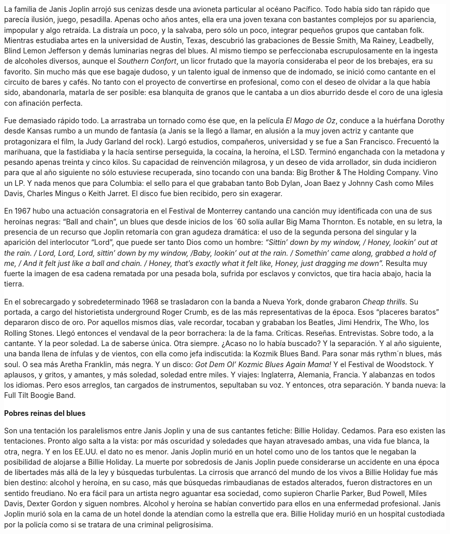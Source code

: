 La familia de Janis Joplin arrojó sus cenizas desde una avioneta particular al océano Pacífico. Todo había sido tan rápido que parecía ilusión, juego, pesadilla. Apenas ocho años antes, ella era una joven texana con bastantes complejos por su apariencia, impopular y algo retraída. La distraía un poco, y la salvaba, pero sólo un poco, integrar pequeños grupos que cantaban folk. Mientras estudiaba artes en la universidad de Austin, Texas, descubrió las grabaciones de Bessie Smith, Ma Rainey, Leadbelly, Blind Lemon Jefferson y demás luminarias negras del blues. Al mismo tiempo se perfeccionaba escrupulosamente en la ingesta de alcoholes diversos, aunque el *Southern Confort*, un licor frutado que la mayoría consideraba el peor de los brebajes, era su favorito. Sin mucho más que ese bagaje dudoso, y un talento igual de inmenso que de indomado, se inició como cantante en el circuito de bares y cafés. No tanto con el proyecto de convertirse en profesional, como con el deseo de olvidar a la que había sido, abandonarla, matarla de ser posible: esa blanquita de granos que le cantaba a un dios aburrido desde el coro de una iglesia con afinación perfecta. 

Fue demasiado rápido todo. La arrastraba un tornado como ése que, en la película *El Mago de Oz*, conduce a la huérfana Dorothy desde Kansas rumbo a un mundo de fantasía (a Janis se la llegó a llamar, en alusión a la muy joven actriz y cantante que protagonizara el film, la Judy Garland del rock). Largó estudios, compañeros, universidad y se fue a San Francisco. Frecuentó la marihuana, que la fastidiaba y la hacía sentirse perseguida, la cocaína, la heroína, el LSD. Terminó enganchada con la metadona y pesando apenas treinta y cinco kilos. Su capacidad de reinvención milagrosa, y un deseo de vida arrollador, sin duda incidieron para que al año siguiente no sólo estuviese recuperada, sino tocando con una banda: Big Brother & The Holding Company. Vino un LP. Y nada menos que para Columbia: el sello para el que grababan tanto Bob Dylan, Joan Baez y Johnny Cash como Miles Davis, Charles Mingus o Keith Jarret. El disco fue bien recibido, pero sin exagerar. 

En 1967 hubo una actuación consagratoria en el Festival de Monterrey cantando una canción muy identificada con una de sus heroínas negras: “Ball and chain”, un blues que desde inicios de los ´60 solía aullar Big Mama Thornton. Es notable, en su letra, la presencia de un recurso que Joplin retomaría con gran agudeza dramática: el uso de la segunda persona del singular y la aparición del interlocutor “Lord”, que puede ser tanto Dios como un hombre: *“Sittin’ down by my window, / Honey, lookin’ out at the rain. / Lord, Lord, Lord, sittin’ down by my window, /Baby, lookin’ out at the rain. / Somethin’ came along, grabbed a hold of me, / And it felt just like a ball and chain. / Honey, that’s exactly what it felt like, Honey, just dragging me down”.* Resulta muy fuerte la imagen de esa cadena rematada por una pesada bola, sufrida por esclavos y convictos, que tira hacia abajo, hacia la tierra.

En el sobrecargado y sobredeterminado 1968 se trasladaron con la banda a Nueva York, donde grabaron *Cheap thrills.* Su portada, a cargo del historietista underground Roger Crumb, es de las más representativas de la época. Esos “placeres baratos” depararon disco de oro. Por aquellos mismos días, vale recordar, tocaban y grababan los Beatles, Jimi Hendrix, The Who, los Rolling Stones. Llegó entonces el vendaval de la peor borrachera: la de la fama. Críticas. Reseñas. Entrevistas. Sobre todo, a la cantante. Y la peor soledad. La de saberse única. Otra siempre. ¿Acaso no lo había buscado? Y la separación. Y al año siguiente, una banda llena de ínfulas y de vientos, con ella como jefa indiscutida: la Kozmik Blues Band. Para sonar más rythm´n blues, más soul. O sea más Aretha Franklin, más negra. Y un disco: *Got Dem Ol’ Kozmic Blues Again Mama!* Y el Festival de Woodstock. Y aplausos, y gritos, y amantes, y más soledad, soledad entre miles. Y viajes: Inglaterra, Alemania, Francia. Y alabanzas en todos los idiomas. Pero esos arreglos, tan cargados de instrumentos, sepultaban su voz. Y entonces, otra separación. Y banda nueva: la Full Tilt Boogie Band.

**Pobres reinas del blues**

Son una tentación los paralelismos entre Janis Joplin y una de sus cantantes fetiche: Billie Holiday. Cedamos. Para eso existen las tentaciones. Pronto algo salta a la vista: por más oscuridad y soledades que hayan atravesado ambas, una vida fue blanca, la otra, negra. Y en los EE.UU. el dato no es menor. Janis Joplin murió en un hotel como uno de los tantos que le negaban la posibilidad de alojarse a Billie Holiday. La muerte por sobredosis de Janis Joplin puede considerarse un accidente en una época de libertades más allá de la ley y búsquedas turbulentas. La cirrosis que arrancó del mundo de los vivos a Billie Holiday fue más bien destino: alcohol y heroína, en su caso, más que búsquedas rimbaudianas de estados alterados, fueron distractores en un sentido freudiano. No era fácil para un artista negro aguantar esa sociedad, como supieron Charlie Parker, Bud Powell, Miles Davis, Dexter Gordon y siguen nombres. Alcohol y heroína se habían convertido para ellos en una enfermedad profesional. Janis Joplin murió sola en la cama de un hotel donde la atendían como la estrella que era. Billie Holiday murió en un hospital custodiada por la policía como si se tratara de una criminal peligrosísima. 
